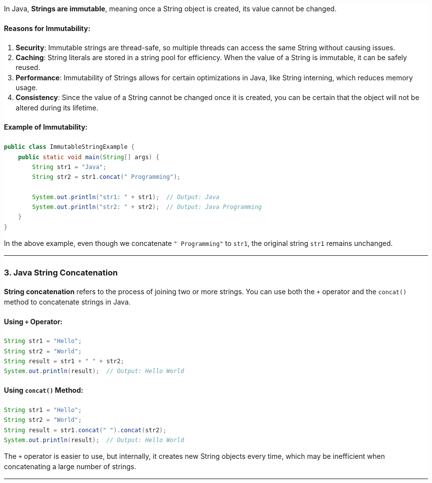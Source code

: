 In Java, **Strings are immutable**, meaning once a String object is created, its value cannot be changed. 

#### Reasons for Immutability:
1. **Security**: Immutable strings are thread-safe, so multiple threads can access the same String without causing issues.
2. **Caching**: String literals are stored in a string pool for efficiency. When the value of a String is immutable, it can be safely reused.
3. **Performance**: Immutability of Strings allows for certain optimizations in Java, like String interning, which reduces memory usage.
4. **Consistency**: Since the value of a String cannot be changed once it is created, you can be certain that the object will not be altered during its lifetime.

#### Example of Immutability:
```java
public class ImmutableStringExample {
    public static void main(String[] args) {
        String str1 = "Java";
        String str2 = str1.concat(" Programming");

        System.out.println("str1: " + str1);  // Output: Java
        System.out.println("str2: " + str2);  // Output: Java Programming
    }
}
```
In the above example, even though we concatenate `" Programming"` to `str1`, the original string `str1` remains unchanged.

---

### **3. Java String Concatenation**

**String concatenation** refers to the process of joining two or more strings. You can use both the `+` operator and the `concat()` method to concatenate strings in Java.

#### Using `+` Operator:
```java
String str1 = "Hello";
String str2 = "World";
String result = str1 + " " + str2;
System.out.println(result);  // Output: Hello World
```

#### Using `concat()` Method:
```java
String str1 = "Hello";
String str2 = "World";
String result = str1.concat(" ").concat(str2);
System.out.println(result);  // Output: Hello World
```

The `+` operator is easier to use, but internally, it creates new String objects every time, which may be inefficient when concatenating a large number of strings.

---